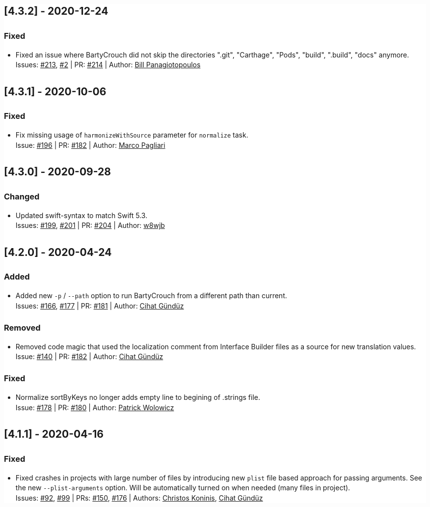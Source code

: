 ## [4.3.2] - 2020-12-24
### Fixed
- Fixed an issue where BartyCrouch did not skip the directories ".git", "Carthage", "Pods", "build", ".build", "docs" anymore.  
  Issues: [#213](https://github.com/FlineDev/BartyCrouch/issues/213), [#2](https://github.com/FlineDev/BartyCrouch/issues/177) | PR: [#214](https://github.com/FlineDev/BartyCrouch/pull/214) | Author: [Bill Panagiotopoulos](https://github.com/billp)

## [4.3.1] - 2020-10-06
### Fixed
- Fix missing usage of `harmonizeWithSource` parameter for `normalize` task.  
  Issue: [#196](https://github.com/FlineDev/BartyCrouch/issues/196) | PR: [#182](https://github.com/FlineDev/BartyCrouch/pull/197) | Author: [Marco Pagliari](https://github.com/lechuckcaptain)

## [4.3.0] - 2020-09-28
### Changed
- Updated swift-syntax to match Swift 5.3.  
  Issues: [#199](https://github.com/FlineDev/BartyCrouch/issues/199), [#201](https://github.com/FlineDev/BartyCrouch/issues/201) | PR: [#204](https://github.com/FlineDev/BartyCrouch/pull/204) | Author: [w8wjb](https://github.com/w8wjb)

## [4.2.0] - 2020-04-24
### Added
- Added new `-p` / `--path` option to run BartyCrouch from a different path than current.  
  Issues: [#166](https://github.com/FlineDev/BartyCrouch/issues/166), [#177](https://github.com/FlineDev/BartyCrouch/issues/177) | PR: [#181](https://github.com/FlineDev/BartyCrouch/pull/181) | Author: [Cihat Gündüz](https://github.com/Jeehut)
### Removed
- Removed code magic that used the localization comment from Interface Builder files as a source for new translation values.  
  Issue: [#140](https://github.com/FlineDev/BartyCrouch/issues/140) | PR: [#182](https://github.com/FlineDev/BartyCrouch/pull/182) | Author: [Cihat Gündüz](https://github.com/Jeehut)
### Fixed
- Normalize sortByKeys no longer adds empty line to begining of .strings file.  
  Issue: [#178](https://github.com/FlineDev/BartyCrouch/issues/178) | PR: [#180](https://github.com/FlineDev/BartyCrouch/pull/180) | Author: [Patrick Wolowicz](https://github.com/hactar)

## [4.1.1] - 2020-04-16
### Fixed
- Fixed crashes in projects with large number of files by introducing new `plist` file based approach for passing arguments. See the new `--plist-arguments` option. Will be automatically turned on when needed (many files in project).  
  Issues: [#92](https://github.com/FlineDev/BartyCrouch/issues/92), [#99](https://github.com/FlineDev/BartyCrouch/issues/99) | PRs: [#150](https://github.com/FlineDev/BartyCrouch/pull/150), [#176](https://github.com/FlineDev/BartyCrouch/pull/176) | Authors: [Christos Koninis](https://github.com/csknns), [Cihat Gündüz](https://github.com/Jeehut)
